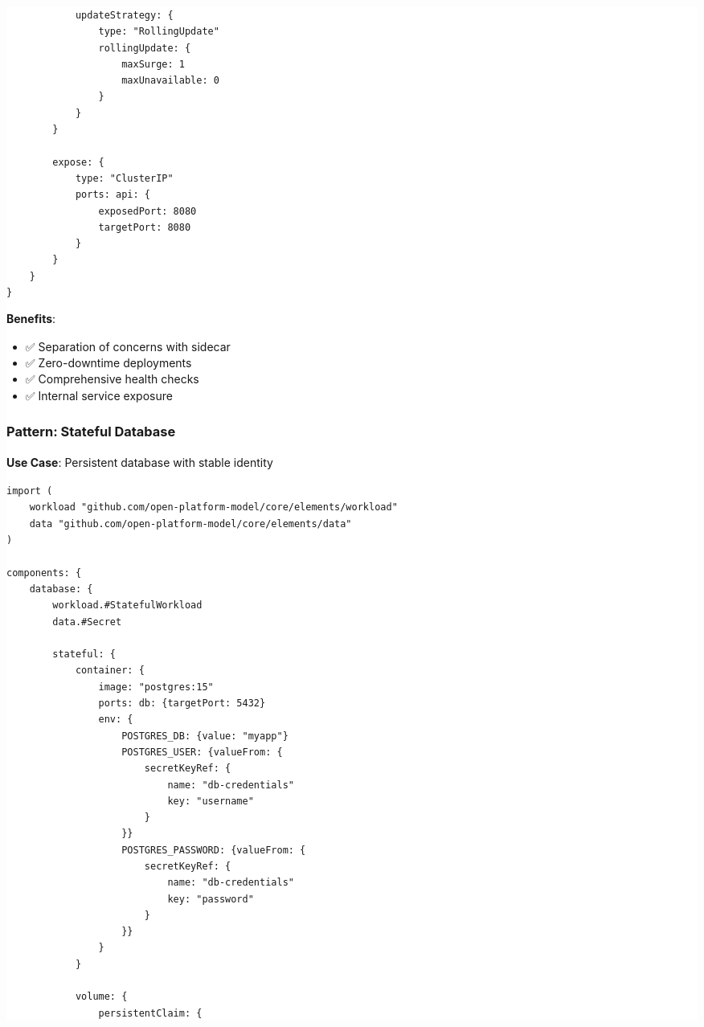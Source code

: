 ```cue
            updateStrategy: {
                type: "RollingUpdate"
                rollingUpdate: {
                    maxSurge: 1
                    maxUnavailable: 0
                }
            }
        }

        expose: {
            type: "ClusterIP"
            ports: api: {
                exposedPort: 8080
                targetPort: 8080
            }
        }
    }
}
```

**Benefits**:

- ✅ Separation of concerns with sidecar
- ✅ Zero-downtime deployments
- ✅ Comprehensive health checks
- ✅ Internal service exposure

### Pattern: Stateful Database

**Use Case**: Persistent database with stable identity

```cue
import (
    workload "github.com/open-platform-model/core/elements/workload"
    data "github.com/open-platform-model/core/elements/data"
)

components: {
    database: {
        workload.#StatefulWorkload
        data.#Secret

        stateful: {
            container: {
                image: "postgres:15"
                ports: db: {targetPort: 5432}
                env: {
                    POSTGRES_DB: {value: "myapp"}
                    POSTGRES_USER: {valueFrom: {
                        secretKeyRef: {
                            name: "db-credentials"
                            key: "username"
                        }
                    }}
                    POSTGRES_PASSWORD: {valueFrom: {
                        secretKeyRef: {
                            name: "db-credentials"
                            key: "password"
                        }
                    }}
                }
            }

            volume: {
                persistentClaim: {
```